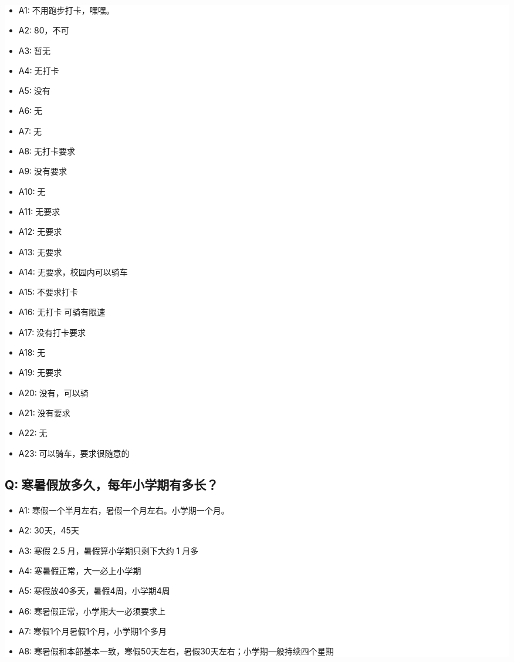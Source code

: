 - A1: 不用跑步打卡，嘿嘿。

- A2: 80，不可

- A3: 暂无

- A4: 无打卡

- A5: 没有

- A6: 无

- A7: 无

- A8: 无打卡要求

- A9: 没有要求

- A10: 无

- A11: 无要求

- A12: 无要求

- A13: 无要求

- A14: 无要求，校园内可以骑车

- A15: 不要求打卡

- A16: 无打卡 可骑有限速

- A17: 没有打卡要求

- A18: 无

- A19: 无要求

- A20: 没有，可以骑

- A21: 没有要求

- A22: 无

- A23: 可以骑车，要求很随意的

## Q: 寒暑假放多久，每年小学期有多长？

- A1: 寒假一个半月左右，暑假一个月左右。小学期一个月。

- A2: 30天，45天

- A3: 寒假 2.5 月，暑假算小学期只剩下大约 1 月多

- A4: 寒暑假正常，大一必上小学期

- A5: 寒假放40多天，暑假4周，小学期4周

- A6: 寒暑假正常，小学期大一必须要求上

- A7: 寒假1个月暑假1个月，小学期1个多月

- A8: 寒暑假和本部基本一致，寒假50天左右，暑假30天左右；小学期一般持续四个星期
